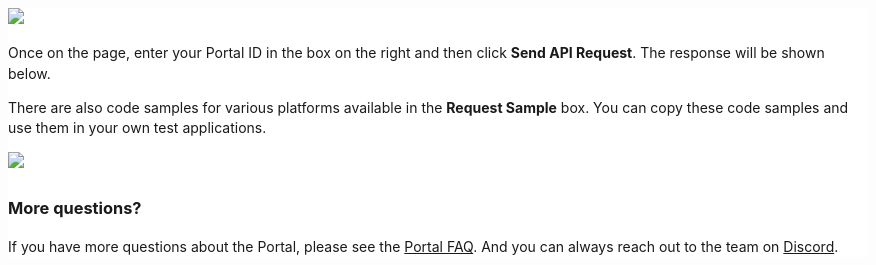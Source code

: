 ![](/images/portal-apidocsheight.png)

Once on the page, enter your Portal ID in the box on the right and then click **Send API Request**. The response will be shown below.

There are also code samples for various platforms available in the **Request Sample** box. You can copy these code samples and use them in your own test applications.

![](/images/portal-apidocsheightresponse.png)

### More questions?

If you have more questions about the Portal, please see the [Portal FAQ](https://www.portal.pokt.network/faq?utm_medium=cta&utm_source=docs&utm_campaign=portal-growth&utm_content=build-get). And you can always reach out to the team on [Discord](https://discord.gg/pokt).
